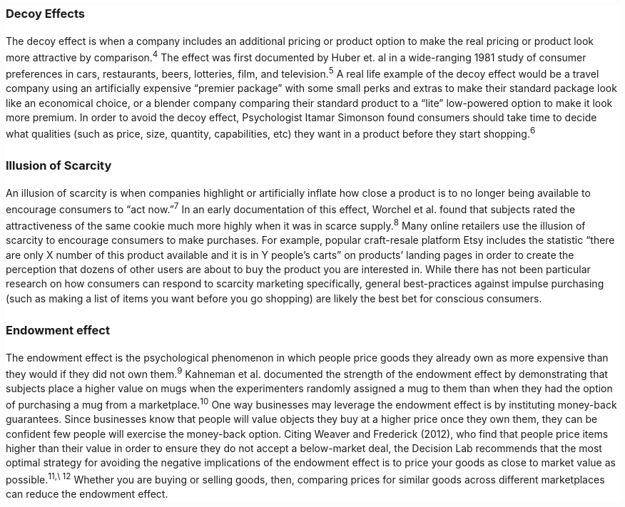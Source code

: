 ### Decoy Effects

The decoy effect is when a company includes an additional pricing or
product option to make the real pricing or product look more attractive
by comparison.<sup>4</sup> The effect was first documented by Huber et.
al in a wide-ranging 1981 study of consumer preferences in cars,
restaurants, beers, lotteries, film, and television.<sup>5</sup> A real life example
of the decoy effect would be a travel company using an artificially
expensive “premier package” with some small perks and extras to make
their standard package look like an economical choice, or a blender
company comparing their standard product to a “lite” low-powered option
to make it look more premium. In order to avoid the decoy effect,
Psychologist Itamar Simonson found consumers should take time to decide
what qualities (such as price, size, quantity, capabilities, etc) they
want in a product before they start shopping.<sup>6</sup><span
class="Apple-converted-space"> </span>

### Illusion of Scarcity

An illusion of scarcity is when companies highlight or artificially
inflate how close a product is to no longer being available to encourage
consumers to “act now.”<sup>7</sup> In an early documentation of this
effect, Worchel et al. found that subjects rated the attractiveness of
the same cookie much more highly when it was in scarce
supply.<sup>8</sup> Many online retailers use the illusion of scarcity
to encourage consumers to make purchases. For example, popular
craft-resale platform Etsy includes the statistic “there are only X
number of this product available and it is in Y people’s carts” on
products’ landing pages in order to create the perception that dozens of
other users are about to buy the product you are interested in. While
there has not been particular research on how consumers can respond to
scarcity marketing specifically, general best-practices against impulse
purchasing (such as making a list of items you want before you go
shopping) are likely the best bet for conscious consumers.<span
class="Apple-converted-space"> </span>

### Endowment effect

The endowment effect is the psychological phenomenon in which people
price goods they already own as more expensive than they would if they
did not own them.<sup>9</sup> Kahneman et al. documented the strength of
the endowment effect by demonstrating that subjects place a higher value
on mugs when the experimenters randomly assigned a mug to them than when
they had the option of purchasing a mug from a marketplace.<sup>10</sup>
One way businesses may leverage the endowment effect is by instituting
money-back guarantees. Since businesses know that people will value
objects they buy at a higher price once they own them, they can be
confident few people will exercise the money-back option. Citing Weaver
and Frederick (2012), who find that people price items higher than their
value in order to ensure they do not accept a below-market deal, the
Decision Lab recommends that the most optimal strategy for avoiding the
negative implications of the endowment effect is to price your goods as
close to market value as possible.<sup>11,\ 12</sup> Whether you are
buying or selling goods, then, comparing prices for similar goods across
different marketplaces can reduce the endowment effect.<span
class="Apple-converted-space"> </span>
